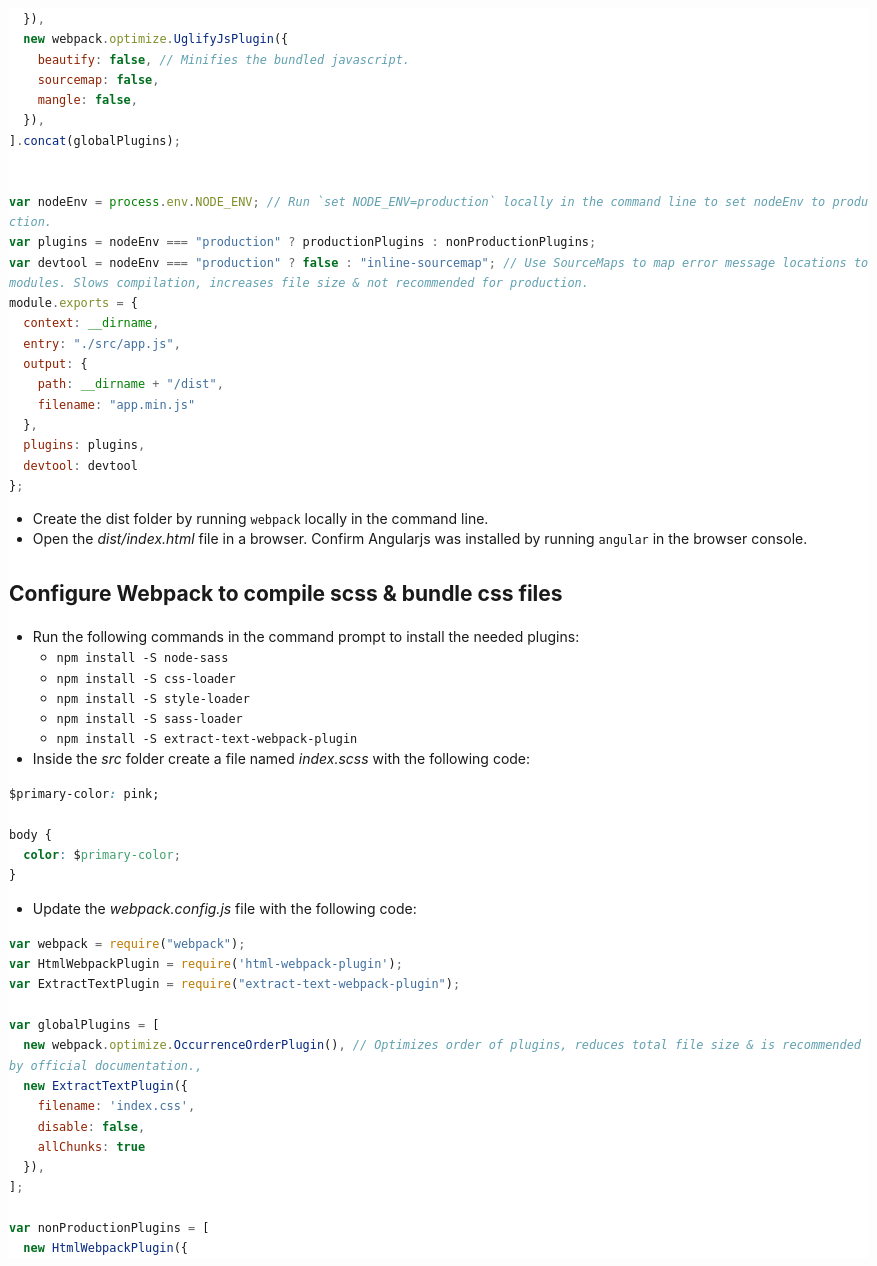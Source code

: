 ```javascript
  }),
  new webpack.optimize.UglifyJsPlugin({
    beautify: false, // Minifies the bundled javascript.
    sourcemap: false,
    mangle: false,
  }),
].concat(globalPlugins);


var nodeEnv = process.env.NODE_ENV; // Run `set NODE_ENV=production` locally in the command line to set nodeEnv to production.
var plugins = nodeEnv === "production" ? productionPlugins : nonProductionPlugins;
var devtool = nodeEnv === "production" ? false : "inline-sourcemap"; // Use SourceMaps to map error message locations to modules. Slows compilation, increases file size & not recommended for production.
module.exports = {
  context: __dirname,
  entry: "./src/app.js",
  output: {
    path: __dirname + "/dist",
    filename: "app.min.js"
  },
  plugins: plugins,
  devtool: devtool
};
```
- Create the dist folder by running `webpack` locally in the command line.
- Open the *dist/index.html* file in a browser. Confirm Angularjs was installed by running `angular` in the browser console.

## Configure Webpack to compile scss & bundle css files
- Run the following commands in the command prompt to install the needed plugins:
  - `npm install -S node-sass`
  - `npm install -S css-loader`
  - `npm install -S style-loader`
  - `npm install -S sass-loader`
  - `npm install -S extract-text-webpack-plugin`
- Inside the *src* folder create a file named *index.scss* with the following code:
```css
$primary-color: pink;

body {
  color: $primary-color;
}
```
- Update the *webpack.config.js* file with the following code:
```javascript
var webpack = require("webpack");
var HtmlWebpackPlugin = require('html-webpack-plugin');
var ExtractTextPlugin = require("extract-text-webpack-plugin");

var globalPlugins = [
  new webpack.optimize.OccurrenceOrderPlugin(), // Optimizes order of plugins, reduces total file size & is recommended by official documentation.,
  new ExtractTextPlugin({
    filename: 'index.css',
    disable: false,
    allChunks: true
  }),
];

var nonProductionPlugins = [
  new HtmlWebpackPlugin({
```